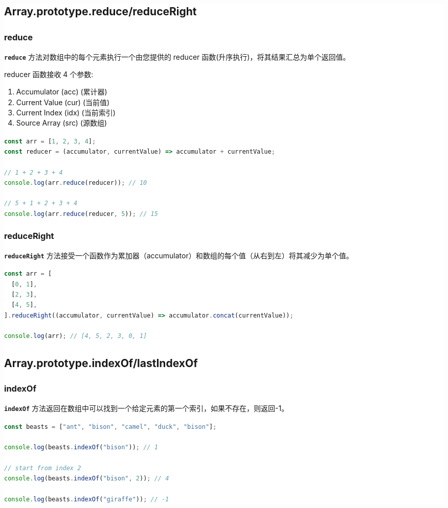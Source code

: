 ## Array.prototype.reduce/reduceRight

### reduce

**`reduce`** 方法对数组中的每个元素执行一个由您提供的 reducer 函数(升序执行)，将其结果汇总为单个返回值。

reducer 函数接收 4 个参数:

1. Accumulator (acc) (累计器)
2. Current Value (cur) (当前值)
3. Current Index (idx) (当前索引)
4. Source Array (src) (源数组)

```js
const arr = [1, 2, 3, 4];
const reducer = (accumulator, currentValue) => accumulator + currentValue;

// 1 + 2 + 3 + 4
console.log(arr.reduce(reducer)); // 10

// 5 + 1 + 2 + 3 + 4
console.log(arr.reduce(reducer, 5)); // 15
```

### reduceRight

**`reduceRight`** 方法接受一个函数作为累加器（accumulator）和数组的每个值（从右到左）将其减少为单个值。

```js
const arr = [
  [0, 1],
  [2, 3],
  [4, 5],
].reduceRight((accumulator, currentValue) => accumulator.concat(currentValue));

console.log(arr); // [4, 5, 2, 3, 0, 1]
```

## Array.prototype.indexOf/lastIndexOf

### indexOf

**`indexOf`** 方法返回在数组中可以找到一个给定元素的第一个索引，如果不存在，则返回-1。

```js
const beasts = ["ant", "bison", "camel", "duck", "bison"];

console.log(beasts.indexOf("bison")); // 1

// start from index 2
console.log(beasts.indexOf("bison", 2)); // 4

console.log(beasts.indexOf("giraffe")); // -1
```
